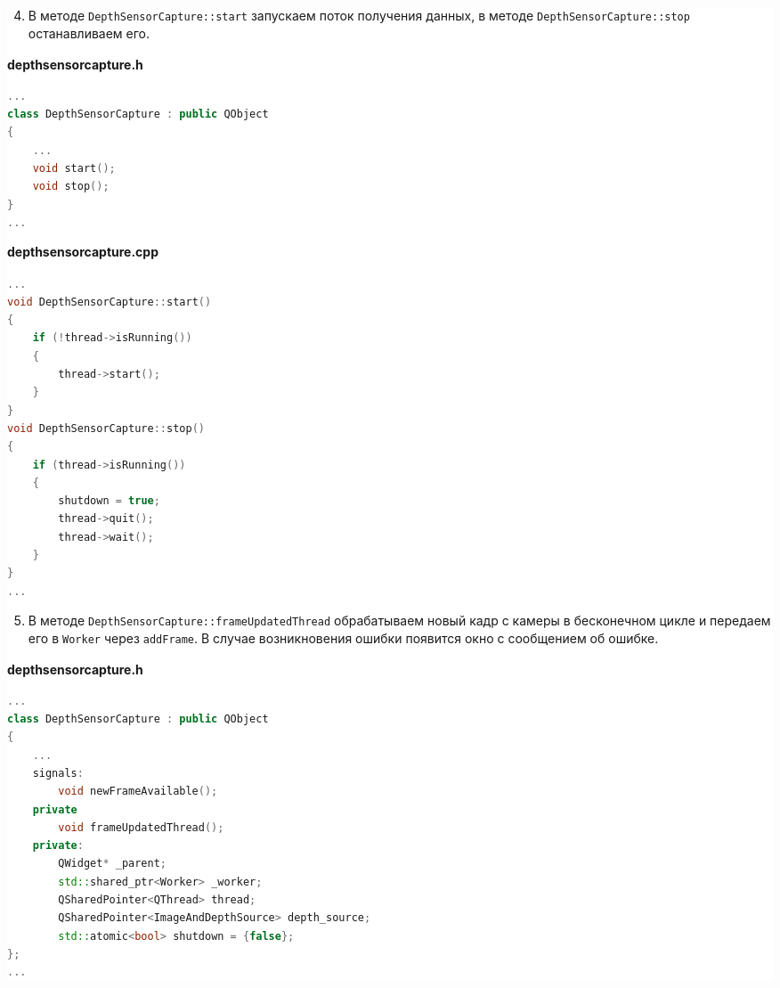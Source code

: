 ```cpp
```

4. В методе `DepthSensorCapture::start` запускаем поток получения данных, в методе `DepthSensorCapture::stop` останавливаем его.

**depthsensorcapture.h**
```cpp
...
class DepthSensorCapture : public QObject
{
    ...
    void start();
    void stop();
}
...
```

**depthsensorcapture.cpp**
```cpp
...
void DepthSensorCapture::start()
{
    if (!thread->isRunning())
    {
        thread->start();
    }
}
void DepthSensorCapture::stop()
{
    if (thread->isRunning())
    {
        shutdown = true;
        thread->quit();
        thread->wait();
    }
}
...
```

5. В методе `DepthSensorCapture::frameUpdatedThread` обрабатываем новый кадр с камеры в бесконечном цикле и передаем его в `Worker` через `addFrame`. В случае возникновения ошибки появится окно с сообщением об ошибке.

**depthsensorcapture.h**
```cpp
...
class DepthSensorCapture : public QObject
{
    ...
    signals:
        void newFrameAvailable();
    private
        void frameUpdatedThread();
    private:
        QWidget* _parent;
        std::shared_ptr<Worker> _worker;
        QSharedPointer<QThread> thread;
        QSharedPointer<ImageAndDepthSource> depth_source;
        std::atomic<bool> shutdown = {false};
};
...
```
